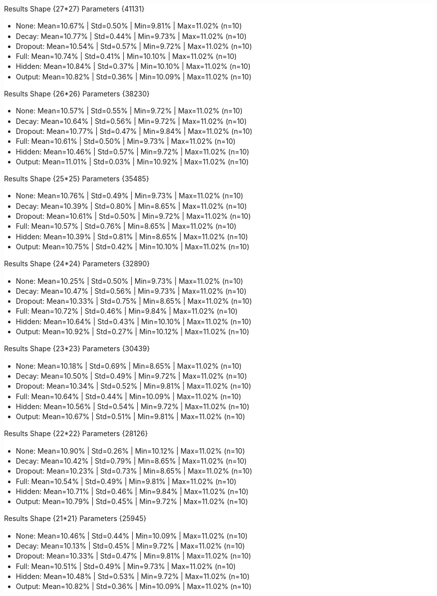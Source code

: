 Results Shape {27*27} Parameters {41131}
* None: Mean=10.67% | Std=0.50% | Min=9.81% | Max=11.02% (n=10)
* Decay: Mean=10.77% | Std=0.44% | Min=9.73% | Max=11.02% (n=10)
* Dropout: Mean=10.54% | Std=0.57% | Min=9.72% | Max=11.02% (n=10)
* Full: Mean=10.74% | Std=0.41% | Min=10.10% | Max=11.02% (n=10)
* Hidden: Mean=10.84% | Std=0.37% | Min=10.10% | Max=11.02% (n=10)
* Output: Mean=10.82% | Std=0.36% | Min=10.09% | Max=11.02% (n=10)

Results Shape {26*26} Parameters {38230}
* None: Mean=10.57% | Std=0.55% | Min=9.72% | Max=11.02% (n=10)
* Decay: Mean=10.64% | Std=0.56% | Min=9.72% | Max=11.02% (n=10)
* Dropout: Mean=10.77% | Std=0.47% | Min=9.84% | Max=11.02% (n=10)
* Full: Mean=10.61% | Std=0.50% | Min=9.73% | Max=11.02% (n=10)
* Hidden: Mean=10.46% | Std=0.57% | Min=9.72% | Max=11.02% (n=10)
* Output: Mean=11.01% | Std=0.03% | Min=10.92% | Max=11.02% (n=10)

Results Shape {25*25} Parameters {35485}
* None: Mean=10.76% | Std=0.49% | Min=9.73% | Max=11.02% (n=10)
* Decay: Mean=10.39% | Std=0.80% | Min=8.65% | Max=11.02% (n=10)
* Dropout: Mean=10.61% | Std=0.50% | Min=9.72% | Max=11.02% (n=10)
* Full: Mean=10.57% | Std=0.76% | Min=8.65% | Max=11.02% (n=10)
* Hidden: Mean=10.39% | Std=0.81% | Min=8.65% | Max=11.02% (n=10)
* Output: Mean=10.75% | Std=0.42% | Min=10.10% | Max=11.02% (n=10)

Results Shape {24*24} Parameters {32890}
* None: Mean=10.25% | Std=0.50% | Min=9.73% | Max=11.02% (n=10)
* Decay: Mean=10.47% | Std=0.56% | Min=9.73% | Max=11.02% (n=10)
* Dropout: Mean=10.33% | Std=0.75% | Min=8.65% | Max=11.02% (n=10)
* Full: Mean=10.72% | Std=0.46% | Min=9.84% | Max=11.02% (n=10)
* Hidden: Mean=10.64% | Std=0.43% | Min=10.10% | Max=11.02% (n=10)
* Output: Mean=10.92% | Std=0.27% | Min=10.12% | Max=11.02% (n=10)

Results Shape {23*23} Parameters {30439}
* None: Mean=10.18% | Std=0.69% | Min=8.65% | Max=11.02% (n=10)
* Decay: Mean=10.50% | Std=0.49% | Min=9.72% | Max=11.02% (n=10)
* Dropout: Mean=10.34% | Std=0.52% | Min=9.81% | Max=11.02% (n=10)
* Full: Mean=10.64% | Std=0.44% | Min=10.09% | Max=11.02% (n=10)
* Hidden: Mean=10.56% | Std=0.54% | Min=9.72% | Max=11.02% (n=10)
* Output: Mean=10.67% | Std=0.51% | Min=9.81% | Max=11.02% (n=10)

Results Shape {22*22} Parameters {28126}
* None: Mean=10.90% | Std=0.26% | Min=10.12% | Max=11.02% (n=10)
* Decay: Mean=10.42% | Std=0.79% | Min=8.65% | Max=11.02% (n=10)
* Dropout: Mean=10.23% | Std=0.73% | Min=8.65% | Max=11.02% (n=10)
* Full: Mean=10.54% | Std=0.49% | Min=9.81% | Max=11.02% (n=10)
* Hidden: Mean=10.71% | Std=0.46% | Min=9.84% | Max=11.02% (n=10)
* Output: Mean=10.79% | Std=0.45% | Min=9.72% | Max=11.02% (n=10)

Results Shape {21*21} Parameters {25945}
* None: Mean=10.46% | Std=0.44% | Min=10.09% | Max=11.02% (n=10)
* Decay: Mean=10.13% | Std=0.45% | Min=9.72% | Max=11.02% (n=10)
* Dropout: Mean=10.33% | Std=0.47% | Min=9.81% | Max=11.02% (n=10)
* Full: Mean=10.51% | Std=0.49% | Min=9.73% | Max=11.02% (n=10)
* Hidden: Mean=10.48% | Std=0.53% | Min=9.72% | Max=11.02% (n=10)
* Output: Mean=10.82% | Std=0.36% | Min=10.09% | Max=11.02% (n=10)
